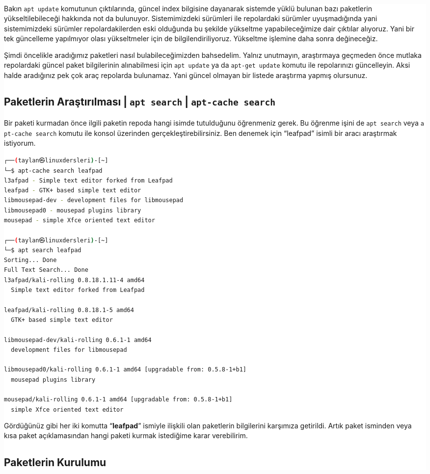 Bakın `apt update` komutunun çıktılarında,  güncel index bilgisine dayanarak sistemde yüklü bulunan bazı paketlerin yükseltilebileceği hakkında not da bulunuyor. Sistemimizdeki sürümleri ile repolardaki sürümler uyuşmadığında yani sistemimizdeki sürümler repolardakilerden eski olduğunda bu şekilde yükseltme yapabileceğimize dair çıktılar alıyoruz. Yani bir tek güncelleme yapılmıyor olası yükseltmeler için de bilgilendiriliyoruz. Yükseltme işlemine daha sonra değineceğiz.

Şimdi öncelikle aradığımız paketleri nasıl bulabileceğimizden bahsedelim. Yalnız unutmayın, araştırmaya geçmeden önce mutlaka repolardaki güncel paket bilgilerinin alınabilmesi için `apt update` ya da `apt-get update` komutu ile repolarınızı güncelleyin. Aksi halde aradığınız pek çok araç repolarda bulunamaz. Yani güncel olmayan bir listede araştırma yapmış olursunuz.

## Paketlerin Araştırılması | `apt search` | `apt-cache search`

Bir paketi kurmadan önce ilgili paketin repoda hangi isimde tutulduğunu öğrenmeniz gerek. Bu öğrenme işini de `apt search` veya `apt-cache search` komutu ile konsol üzerinden gerçekleştirebilirsiniz. Ben denemek için “leafpad” isimli bir aracı araştırmak istiyorum.

```bash
┌──(taylan㉿linuxdersleri)-[~]
└─$ apt-cache search leafpad
l3afpad - Simple text editor forked from Leafpad
leafpad - GTK+ based simple text editor
libmousepad-dev - development files for libmousepad
libmousepad0 - mousepad plugins library
mousepad - simple Xfce oriented text editor

┌──(taylan㉿linuxdersleri)-[~]
└─$ apt search leafpad                                                              
Sorting... Done
Full Text Search... Done
l3afpad/kali-rolling 0.8.18.1.11-4 amd64
  Simple text editor forked from Leafpad

leafpad/kali-rolling 0.8.18.1-5 amd64
  GTK+ based simple text editor

libmousepad-dev/kali-rolling 0.6.1-1 amd64
  development files for libmousepad

libmousepad0/kali-rolling 0.6.1-1 amd64 [upgradable from: 0.5.8-1+b1]
  mousepad plugins library

mousepad/kali-rolling 0.6.1-1 amd64 [upgradable from: 0.5.8-1+b1]
  simple Xfce oriented text editor
```

Gördüğünüz gibi her iki komutta “**leafpad**” ismiyle ilişkili olan paketlerin bilgilerini karşımıza getirildi. Artık paket isminden veya kısa paket açıklamasından hangi paketi kurmak istediğime karar verebilirim.

## Paketlerin Kurulumu
